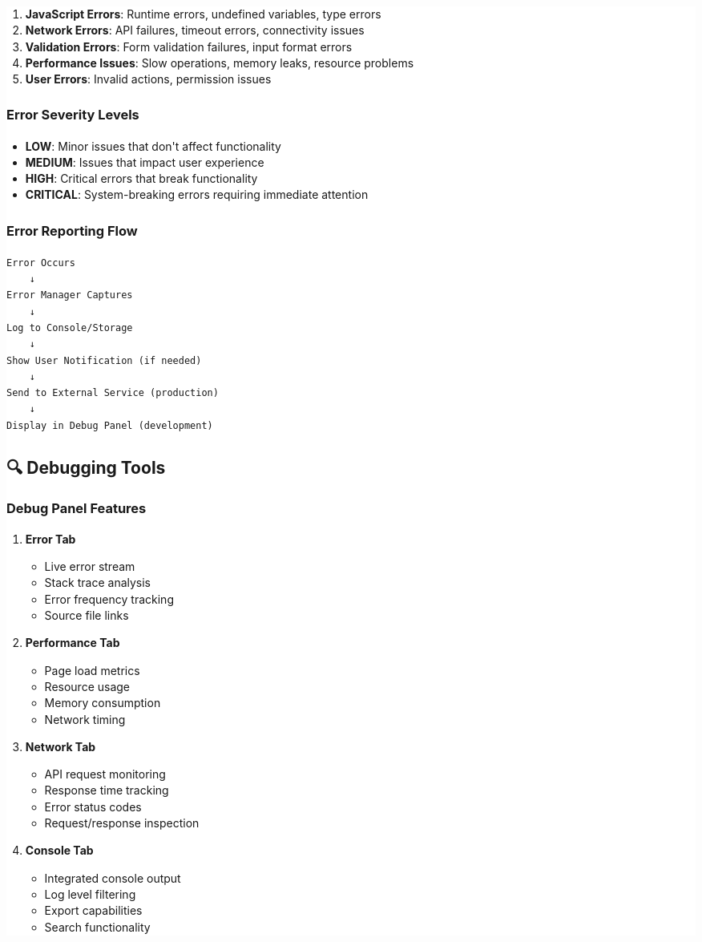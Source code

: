 1. **JavaScript Errors**: Runtime errors, undefined variables, type errors
2. **Network Errors**: API failures, timeout errors, connectivity issues
3. **Validation Errors**: Form validation failures, input format errors
4. **Performance Issues**: Slow operations, memory leaks, resource problems
5. **User Errors**: Invalid actions, permission issues

### Error Severity Levels

- **LOW**: Minor issues that don't affect functionality
- **MEDIUM**: Issues that impact user experience
- **HIGH**: Critical errors that break functionality
- **CRITICAL**: System-breaking errors requiring immediate attention

### Error Reporting Flow

```
Error Occurs
    ↓
Error Manager Captures
    ↓
Log to Console/Storage
    ↓
Show User Notification (if needed)
    ↓
Send to External Service (production)
    ↓
Display in Debug Panel (development)
```

## 🔍 Debugging Tools

### Debug Panel Features

1. **Error Tab**
   - Live error stream
   - Stack trace analysis
   - Error frequency tracking
   - Source file links

2. **Performance Tab**
   - Page load metrics
   - Resource usage
   - Memory consumption
   - Network timing

3. **Network Tab**
   - API request monitoring
   - Response time tracking
   - Error status codes
   - Request/response inspection

4. **Console Tab**
   - Integrated console output
   - Log level filtering
   - Export capabilities
   - Search functionality
